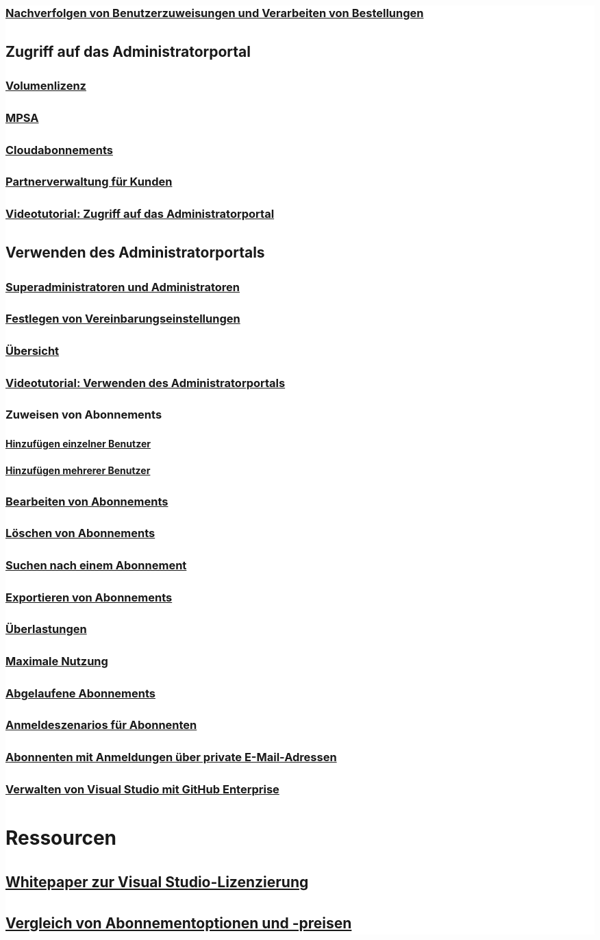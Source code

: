 ### [Nachverfolgen von Benutzerzuweisungen und Verarbeiten von Bestellungen](assignments-orders.md)
## Zugriff auf das Administratorportal
### [Volumenlizenz](volume-license.md)
### [MPSA](mpsa.md)
### [Cloudabonnements](cloud-admin.md)
### [Partnerverwaltung für Kunden](open-migration.md)
### [Videotutorial: Zugriff auf das Administratorportal](https://youtu.be/plSu6fpi7UI)
## Verwenden des Administratorportals
### [Superadministratoren und Administratoren](admin-roles.md)
### [Festlegen von Vereinbarungseinstellungen](admin-prefs.md)
### [Übersicht](using-admin-portal.md)
### [Videotutorial: Verwenden des Administratorportals](https://www.youtube.com/watch?v=XG-E-IDjA-w&list=PLReL099Y5nReJhZ6o8CQFPSBgzGCHX99_&index=3&t=0s)
### Zuweisen von Abonnements
#### [Hinzufügen einzelner Benutzer](assign-license.md)
#### [Hinzufügen mehrerer Benutzer](assign-license-bulk.md)
### [Bearbeiten von Abonnements](edit-license.md)
### [Löschen von Abonnements](delete-license.md)
### [Suchen nach einem Abonnement](search-license.md)
### [Exportieren von Abonnements](exporting-subscriptions.md)
### [Überlastungen](handle-overclaimed-license.md)
### [Maximale Nutzung](maximum-usage.md)
### [Abgelaufene Abonnements](handle-expired-license.md)
### [Anmeldeszenarios für Abonnenten](aliasing.md)
### [Abonnenten mit Anmeldungen über private E-Mail-Adressen](personal-email-sign-ins.md)
### [Verwalten von Visual Studio mit GitHub Enterprise](assign-github.md)
# Ressourcen
## [Whitepaper zur Visual Studio-Lizenzierung](https://visualstudio.microsoft.com/wp-content/uploads/2019/06/Visual-Studio-Licensing-Whitepaper-May-2019.pdf)
## [Vergleich von Abonnementoptionen und -preisen](https://visualstudio.microsoft.com/vs/pricing)